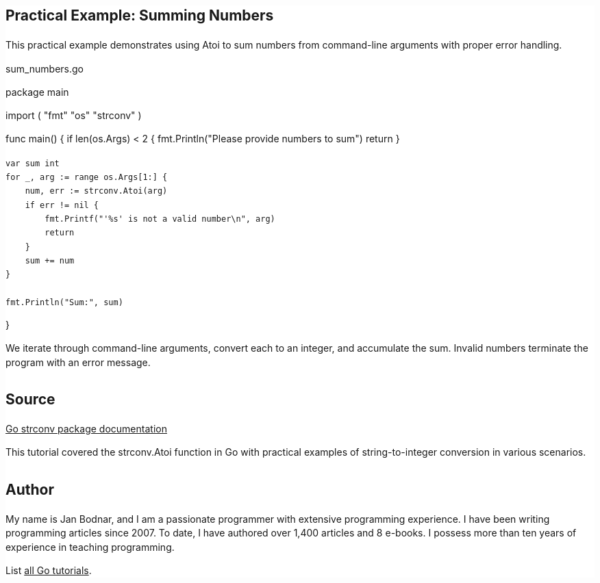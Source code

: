 ## Practical Example: Summing Numbers

This practical example demonstrates using Atoi to sum numbers from
command-line arguments with proper error handling.

sum_numbers.go
  

package main

import (
    "fmt"
    "os"
    "strconv"
)

func main() {
    if len(os.Args) &lt; 2 {
        fmt.Println("Please provide numbers to sum")
        return
    }
    
    var sum int
    for _, arg := range os.Args[1:] {
        num, err := strconv.Atoi(arg)
        if err != nil {
            fmt.Printf("'%s' is not a valid number\n", arg)
            return
        }
        sum += num
    }
    
    fmt.Println("Sum:", sum)
}

We iterate through command-line arguments, convert each to an integer, and
accumulate the sum. Invalid numbers terminate the program with an error message.

## Source

[Go strconv package documentation](https://pkg.go.dev/strconv)

This tutorial covered the strconv.Atoi function in Go with
practical examples of string-to-integer conversion in various scenarios.

## Author

My name is Jan Bodnar, and I am a passionate programmer with extensive
programming experience. I have been writing programming articles since 2007.
To date, I have authored over 1,400 articles and 8 e-books. I possess more
than ten years of experience in teaching programming.

List [all Go tutorials](/golang/).